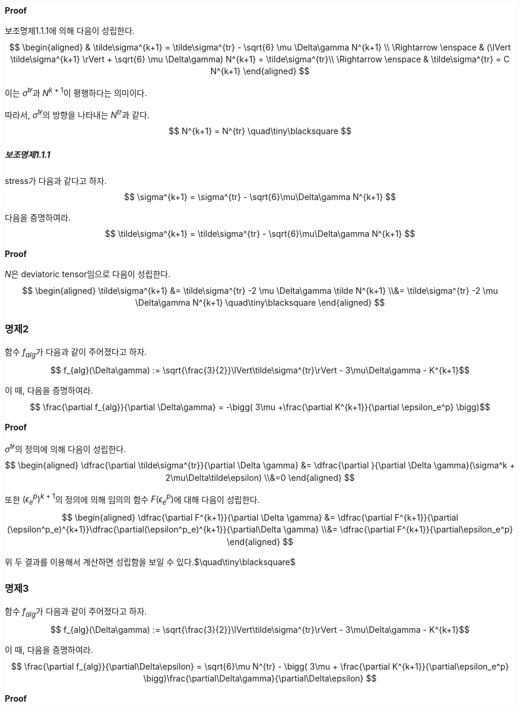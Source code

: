 **Proof**

보조명제1.1.1에 의해 다음이 성립한다.
$$ \begin{aligned} & \tilde\sigma^{k+1}  = \tilde\sigma^{tr} - \sqrt{6} \mu \Delta\gamma N^{k+1} \\ \Rightarrow \enspace & (\lVert \tilde\sigma^{k+1} \rVert + \sqrt{6} \mu \Delta\gamma) N^{k+1} = \tilde\sigma^{tr}\\ \Rightarrow \enspace & \tilde\sigma^{tr} = C N^{k+1} \end{aligned} $$

이는 $\tilde\sigma^{tr}$과 $N^{k+1}$이 평행하다는 의미이다.

따라서, $\tilde\sigma^{tr}$의 방향을 나타내는 $N^{tr}$과 같다.
$$ N^{k+1} = N^{tr} \quad\tiny\blacksquare $$

##### 보조명제1.1.1
stress가 다음과 같다고 하자.
$$ \sigma^{k+1} = \sigma^{tr} - \sqrt{6}\mu\Delta\gamma N^{k+1} $$

다음을 증명하여라.
$$ \tilde\sigma^{k+1}  = \tilde\sigma^{tr} - \sqrt{6}\mu\Delta\gamma N^{k+1} $$

**Proof**

$N$은 deviatoric tensor임으로 다음이 성립한다.
$$ \begin{aligned} \tilde\sigma^{k+1} &= \tilde\sigma^{tr} -2 \mu \Delta\gamma \tilde N^{k+1} \\&= \tilde\sigma^{tr} -2 \mu \Delta\gamma N^{k+1} \quad\tiny\blacksquare \end{aligned} $$

### 명제2
함수 $f_{alg}$가 다음과 같이 주어졌다고 하자.
$$ f_{alg}(\Delta\gamma) := \sqrt{\frac{3}{2}}\lVert\tilde\sigma^{tr}\rVert - 3\mu\Delta\gamma - K^{k+1}$$

이 때, 다음을 증명하여라.
$$ \frac{\partial f_{alg}}{\partial \Delta\gamma} = -\bigg( 3\mu +\frac{\partial K^{k+1}}{\partial \epsilon_e^p} \bigg)$$

**Proof**

$\tilde\sigma^{tr}$의 정의에 의해 다음이 성립한다.
$$ \begin{aligned} \dfrac{\partial \tilde\sigma^{tr}}{\partial \Delta \gamma} &= \dfrac{\partial }{\partial \Delta \gamma}(\sigma^k + 2\mu\Delta\tilde\epsilon) \\&=0 \end{aligned} $$

또한 $(\epsilon_e^p)^{k+1}$의 정의에 의해 임의의 함수 $F(\epsilon_e^p)$에 대해 다음이 성립한다.
$$ \begin{aligned} \dfrac{\partial F^{k+1}}{\partial \Delta \gamma} &= \dfrac{\partial F^{k+1}}{\partial (\epsilon^p_e)^{k+1}}\dfrac{\partial(\epsilon^p_e)^{k+1}}{\partial\Delta \gamma} \\&= \dfrac{\partial F^{k+1}}{\partial\epsilon_e^p} \end{aligned} $$

위 두 결과를 이용해서 계산하면 성립함을 보일 수 있다.$\quad\tiny\blacksquare$ 

### 명제3
함수 $f_{alg}$가 다음과 같이 주어졌다고 하자.
$$ f_{alg}(\Delta\gamma) := \sqrt{\frac{3}{2}}\lVert\tilde\sigma^{tr}\rVert - 3\mu\Delta\gamma - K^{k+1}$$

이 때, 다음을 증명하여라.
$$ \frac{\partial f_{alg}}{\partial\Delta\epsilon} = \sqrt{6}\mu N^{tr} - \bigg( 3\mu + \frac{\partial K^{k+1}}{\partial\epsilon_e^p} \bigg)\frac{\partial\Delta\gamma}{\partial\Delta\epsilon} $$

**Proof**
